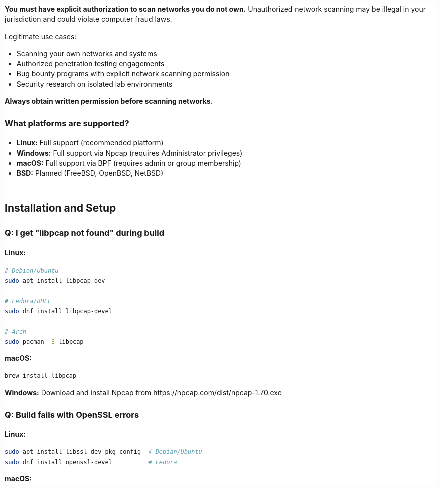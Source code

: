 **You must have explicit authorization to scan networks you do not own.** Unauthorized network scanning may be illegal in your jurisdiction and could violate computer fraud laws.

Legitimate use cases:

- Scanning your own networks and systems
- Authorized penetration testing engagements
- Bug bounty programs with explicit network scanning permission
- Security research on isolated lab environments

**Always obtain written permission before scanning networks.**

### What platforms are supported?

- **Linux:** Full support (recommended platform)
- **Windows:** Full support via Npcap (requires Administrator privileges)
- **macOS:** Full support via BPF (requires admin or group membership)
- **BSD:** Planned (FreeBSD, OpenBSD, NetBSD)

---

## Installation and Setup

### Q: I get "libpcap not found" during build

**Linux:**

```bash
# Debian/Ubuntu
sudo apt install libpcap-dev

# Fedora/RHEL
sudo dnf install libpcap-devel

# Arch
sudo pacman -S libpcap
```

**macOS:**

```bash
brew install libpcap
```

**Windows:**
Download and install Npcap from <https://npcap.com/dist/npcap-1.70.exe>

### Q: Build fails with OpenSSL errors

**Linux:**

```bash
sudo apt install libssl-dev pkg-config  # Debian/Ubuntu
sudo dnf install openssl-devel          # Fedora
```

**macOS:**
